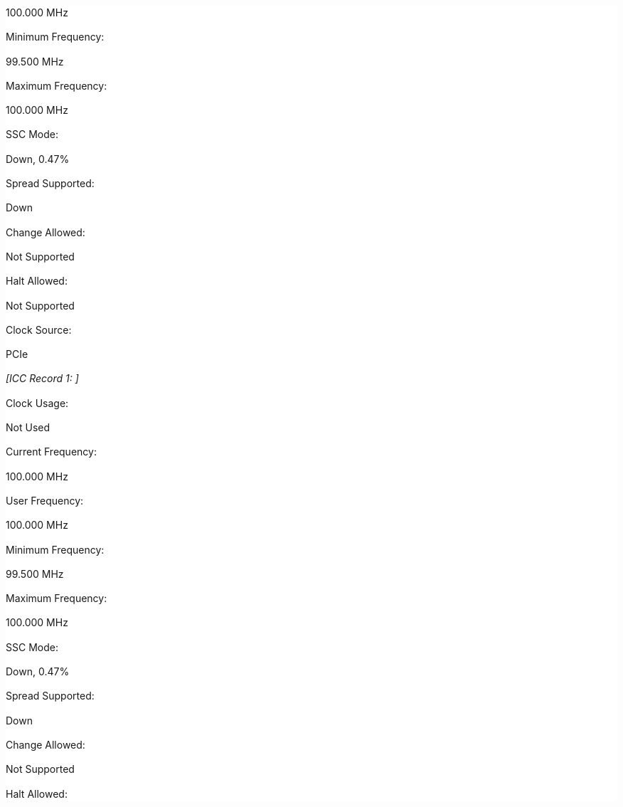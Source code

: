 100.000 MHz

Minimum Frequency:

99.500 MHz

Maximum Frequency:

100.000 MHz

SSC Mode:

Down, 0.47%

Spread Supported:

Down

Change Allowed:

Not Supported

Halt Allowed:

Not Supported

Clock Source:

PCIe

_\[ICC Record 1: \]_

Clock Usage:

Not Used

Current Frequency:

100.000 MHz

User Frequency:

100.000 MHz

Minimum Frequency:

99.500 MHz

Maximum Frequency:

100.000 MHz

SSC Mode:

Down, 0.47%

Spread Supported:

Down

Change Allowed:

Not Supported

Halt Allowed:
